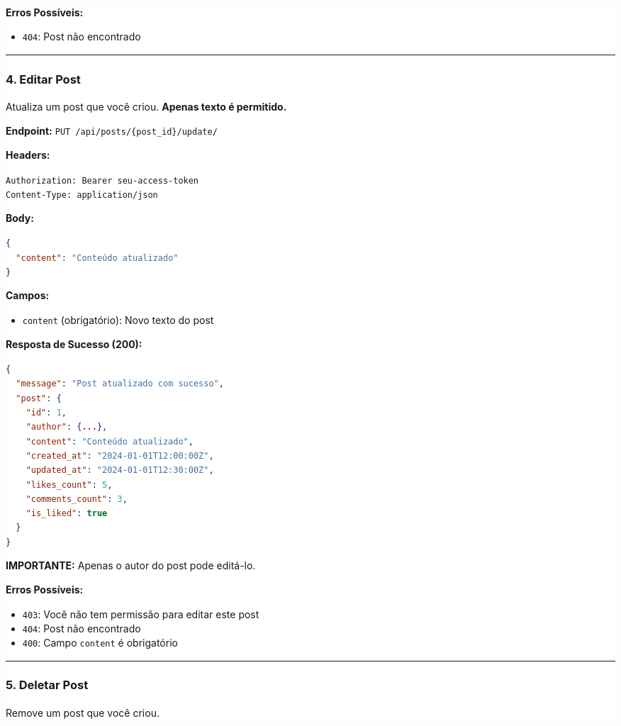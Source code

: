 **Erros Possíveis:**
- `404`: Post não encontrado

---

### 4. Editar Post

Atualiza um post que você criou. **Apenas texto é permitido.**

**Endpoint:** `PUT /api/posts/{post_id}/update/`

**Headers:**
```
Authorization: Bearer seu-access-token
Content-Type: application/json
```

**Body:**
```json
{
  "content": "Conteúdo atualizado"
}
```

**Campos:**
- `content` (obrigatório): Novo texto do post

**Resposta de Sucesso (200):**
```json
{
  "message": "Post atualizado com sucesso",
  "post": {
    "id": 1,
    "author": {...},
    "content": "Conteúdo atualizado",
    "created_at": "2024-01-01T12:00:00Z",
    "updated_at": "2024-01-01T12:30:00Z",
    "likes_count": 5,
    "comments_count": 3,
    "is_liked": true
  }
}
```

**IMPORTANTE:** Apenas o autor do post pode editá-lo.

**Erros Possíveis:**
- `403`: Você não tem permissão para editar este post
- `404`: Post não encontrado
- `400`: Campo `content` é obrigatório

---

### 5. Deletar Post

Remove um post que você criou.
